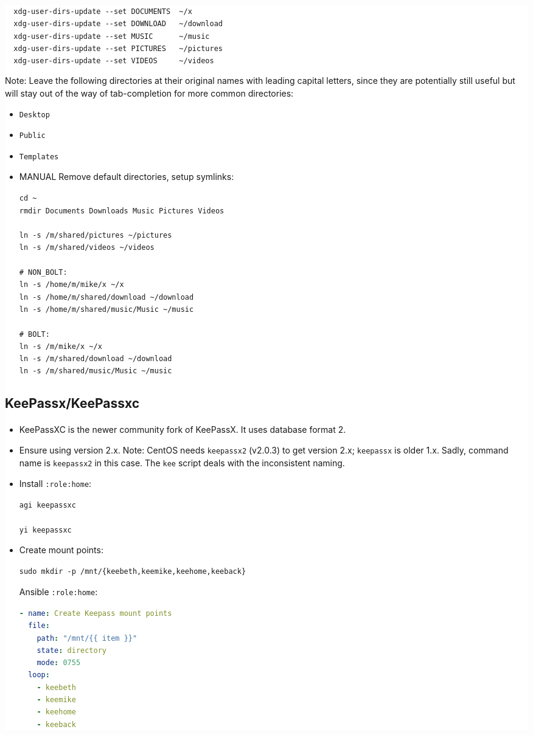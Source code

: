       xdg-user-dirs-update --set DOCUMENTS  ~/x
      xdg-user-dirs-update --set DOWNLOAD   ~/download
      xdg-user-dirs-update --set MUSIC      ~/music
      xdg-user-dirs-update --set PICTURES   ~/pictures
      xdg-user-dirs-update --set VIDEOS     ~/videos

  Note: Leave the following directories at their original names with leading
  capital letters, since they are potentially still useful but will stay out of
  the way of tab-completion for more common directories:

  - `Desktop`
  - `Public`
  - `Templates`

- MANUAL Remove default directories, setup symlinks:

      cd ~
      rmdir Documents Downloads Music Pictures Videos

      ln -s /m/shared/pictures ~/pictures
      ln -s /m/shared/videos ~/videos

      # NON_BOLT:
      ln -s /home/m/mike/x ~/x
      ln -s /home/m/shared/download ~/download
      ln -s /home/m/shared/music/Music ~/music

      # BOLT:
      ln -s /m/mike/x ~/x
      ln -s /m/shared/download ~/download
      ln -s /m/shared/music/Music ~/music

## KeePassx/KeePassxc

- KeePassXC is the newer community fork of KeePassX. It uses database format 2.

- Ensure using version 2.x. Note: CentOS needs `keepassx2` (v2.0.3) to get
  version 2.x; `keepassx` is older 1.x. Sadly, command name is `keepassx2` in
  this case. The `kee` script deals with the inconsistent naming.

- Install `:role:home`:

      agi keepassxc

      yi keepassxc

- Create mount points:

      sudo mkdir -p /mnt/{keebeth,keemike,keehome,keeback}

  Ansible `:role:home`:

  ```yaml
  - name: Create Keepass mount points
    file:
      path: "/mnt/{{ item }}"
      state: directory
      mode: 0755
    loop:
      - keebeth
      - keemike
      - keehome
      - keeback
  ```
